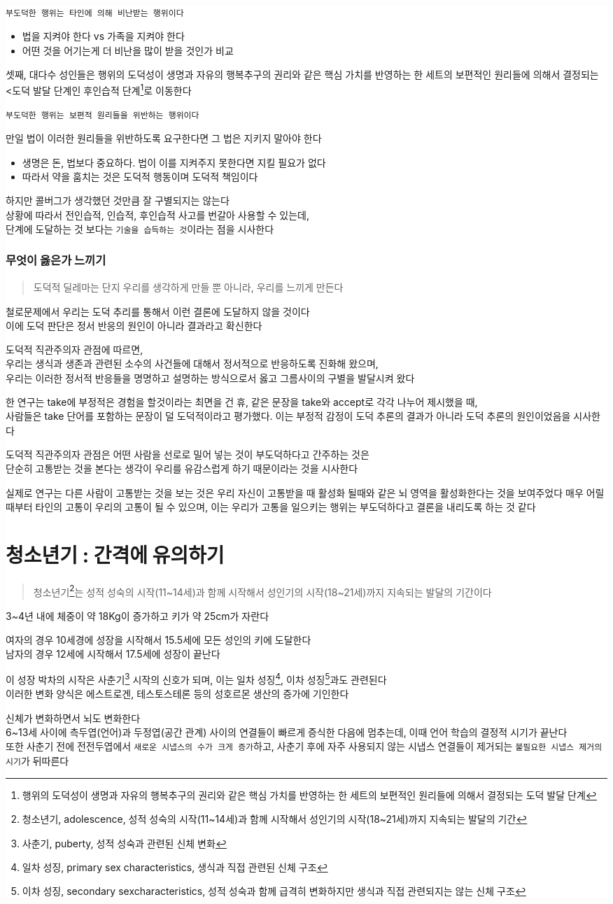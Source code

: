`부도덕한 행위는 타인에 의해 비난받는 행위이다`

- 법을 지켜야 한다 vs 가족을 지켜야 한다
- 어떤 것을 어기는게 더 비난을 많이 받을 것인가 비교


셋째, 대다수 성인들은 행위의 도덕성이 <red>생명과 자유의 행복추구의 권리</red>와 같은 핵심 가치를 반영하는 한 세트의 보편적인 원리들에 의해서 결정되는 <도덕 발달 단계인 <red>후인습적 단계</red>[^postconventional_stage]로 이동한다

`부도덕한 행위는 보편적 원리들을 위반하는 행위이다`

만일 법이 이러한 원리들을 위반하도록 요구한다면 그 법은 지키지 말아야 한다

- 생명은 돈, 법보다 중요하다. 법이 이를 지켜주지 못한다면 지킬 필요가 없다
- 따라서 약을 훔치는 것은 도덕적 행동이며 도덕적 책임이다

하지만 콜버그가 생각했던 것만큼 잘 구별되지는 않는다            
상황에 따라서 전인습적, 인습적, 후인습적 사고를 번갈아 사용할 수 있는데,        
단계에 도달하는 것 보다는 `기술을 습득하는 것`이라는 점을 시사한다

[^preconventional_stage]: 전인습적 단계, 헹위의 도덕성이 행위자의 결과에 의해서 주로 결정되는 도덕 발달 단계
[^conventional_stage]: 인습적 단계, 행위의 도덕성이 사회적 규칙에 얼마나 동조하는가에 의해서 주로 결정되는 도덕 발달 단계
[^postconventional_stage]: 행위의 도덕성이 생명과 자유의 행복추구의 권리와 같은 핵심 가치를 반영하는 한 세트의 보편적인 원리들에 의해서 결정되는 도덕 발달 단계


### 무엇이 옳은가 느끼기

> 도덕적 딜레마는 단지 우리를 생각하게 만들 뿐 아니라, 우리를 느끼게 만든다

철로문제에서 우리는 도덕 추리를 통해서 이런 결론에 도달하지 않을 것이다            
이에 도덕 판단은 정서 반응의 원인이 아니라 <red>결과</red>라고 확신한다            

도덕적 직관주의자 관점에 따르면,          
우리는 생식과 생존과 관련된 소수의 사건들에 대해서 정서적으로 반응하도록 진화해 왔으며,           
우리는 이러한 정서적 반응들을 명명하고 설명하는 방식으로서 옳고 그름사이의 구별을 발달시켜 왔다          

한 연구는 take에 부정적은 경험을 할것이라는 최면을 건 휴, 같은 문장을 take와 accept로 각각 나누어 제시했을 때,                
사람들은 take 단어를 포함하는 문장이 덜 도덕적이라고 평가했다. 이는 부정적 감정이 도덕 추론의 결과가 아니라 도덕 추론의 원인이었음을 시사한다               

도덕적 직관주의자 관점은 어떤 사람을 선로로 밀어 넣는 것이 부도덕하다고 간주하는 것은                  
단순히 고통받는 것을 본다는 생각이 우리를 유감스럽게 하기 때문이라는 것을 시사한다          

실제로 연구는 다른 사람이 고통받는 것을 보는 것은 우리 자신이 고통받을 때 활성화 될때와 같은 뇌 영역을 활성화한다는 것을 보여주었다
매우 어릴 때부터 타인의 고통이 우리의 고통이 될 수 있으며, 이는 우리가 고통을 일으키는 행위는 부도덕하다고 결론을 내리도록 하는 것 같다


# 청소년기 : 간격에 유의하기

> 청소년기[^adolescence]는 성적 성숙의 시작(11~14세)과 함께 시작해서 성인기의 시작(18~21세)까지 지속되는 발달의 기간이다

3~4년 내에 체중이 약 18Kg이 증가하고 키가 약 25cm가 자란다

여자의 경우 10세경에 성장을 시작해서 15.5세에 모든 성인의 키에 도달한다                 
남자의 경우 12세에 시작해서 17.5세에 성장이 끝난다   

이 성장 박차의 시작은 사춘기[^puberty] 시작의 신호가 되며, 이는 일차 성징[^primary_sex_characteristics], 이차 성징[^secondary_sex_characteristics]과도 관련된다               
이러한 변화 양식은 에스트로겐, 테스토스테론 등의 성호르몬 생산의 증가에 기인한다         

신체가 변화하면서 뇌도 변화한다              
6~13세 사이에 측두엽(언어)과 두정엽(공간 관계) 사이의 연결들이 빠르게 증식한 다음에 멈추는데, 이때 언어 학습의 결정적 시기가 끝난다               
또한 사춘기 전에 전전두엽에서 `새로운 시냅스의 수가 크게 증가`하고, 사춘기 후에 자주 사용되지 않는 시냅스 연결들이 제거되는 `불필요한 시냅스 제거의 시기`가 뒤따른다        


[^debelopmental]: 발달심리학, 일생 동안의 연속성과 변화에 대한 연구
[^zygote]: 접합체, zygote, 정자와 난자 모두의 염색체를 포함하는 수정란
[^germinal_state]: 접합기, germinal state, 수태해서 2주동안의 태내 발달 기간
[^embryonic_stage]: 배아기, embryonic stage,  2주부터 약 8주까지 지속되는 태내 발달 기간
[^tefal_stage]: 태아기, fetal stage, 9주부터 출생할 때까지 지속되는 태내발달 기간
[^myelination]: 수초화, myelination, 뉴런의 축색을 둘러싸는 지방 덮개의 형성. 신경 신호의 누출을 막음. 피질의 수초화는 성인기 까지 계속된다
[^teratogens]: 기형 발생 물질, teratogens, 발달에 손상을 입히는 물질. 기형을 만드는 것
[^fetal_alcohol_syndrome]: 태아 알코올 증후군, 임신 중 다량의 알코올을 섭취해서 일어나는 발달장애. 뇌의 이상과 인지적 결함을 가진다
[^infancy]: 영아기, infancy, 출생시 부터 18~24개월까지의 발달 단계
[^motor_development]: 운동발달, motor_development, 신체활동을 수행할 수 있는 능력의 출현
[^reflexes]: 반사, reflexes, 특정한 감각 자극 양식에 의해서 촉발되는 특정한 운동 반응 양식
[^cephalocaudal_rule]: 두미 법칙, cephalocaudal rule, 머리에서 발 쪽으로 순서대로 출현하는 운동 기술의 경향성을 기술하는 '위에서 아래로'의 법칙
[^proximodistal_rule]: 중심말단 법칙, proximodistal rule, 중심에서부터 말단까지 순서대로 출현하는 운동 행동의 경향성을 기술하는 '안에서 밖으로'의 법칙
[^cognitive_development]: 인지발달, cognitive development, 사고하고 이해하는 능력의 출현
[^sensorimotor_stage]: 감각운동 단계, sensorimotor stage
[^schemas]: 도식, schemas, 세상이 작용하는 방식에 대한 이론
[^assimilation]: 동화, assimilation, 새로운 상화에 자신의 도식을 적용하는 과정
[^accommodation]: 조절, accommodation, 영아가 새로운 정보를 참작하여 자신의 도식을 수정하는 과정
[^object_permanence]: 대상영속성, object permanence, 대상이 눈에 보이지 않을 때라도, 그것은 계속 존재한다는 신념
[^childhood]: 아동기, childhood, 약 18~24개월에 시작해서 약 11~14세 까지
[^preoperational_stage]: 전조작 단계, preoperational stage, 물리적 세계에 대한 초보적인 이해를 발달시킨다
[^concrete_operational_stage]: 구체적 조작 단계, concrete operational stage, 행위 혹은 조작이 물리적 세계의 구체적 대상을 어떻게 변형시킬 수 있는가를 학습한다        
[^conservation]: 보존, conservation, 대사으이 외관이 변하더라도 그 대상의 기본 속성은 변하지 않는다는 개념
[^formal_operational_stage]: 형식적 조작 단계, formal operational stage, 추상적 개념에 대해서 추론하는 것을 배움
[^egocentrism]: 자아중심성, egocentrism, 세상이 다른 관찰자에게 다르게 보인다는 것을 이해하지 못하는 것
[^theory_of_mind]: 마음이론, theory of mind, 타인의 정신적 표상이 그의 행동을 안내한다는 것을 이해하는 것
[^attachment]: 애착, attachment, 일차 양육자와의 정서적 유대
[^remperaments]: 기질, remperaments, 정서반응의 특정 양식
[^internal_working_model_of_relationships]: 관계의 내적 작동 모델 자신, 일차양육자, 그들 사이의 관계에 대한 한 세트의 신념
[^adolescence]: 청소년기, adolescence, 성적 성숙의 시작(11~14세)과 함께 시작해서 성인기의 시작(18~21세)까지 지속되는 발달의 기간
[^puberty]: 사춘기, puberty, 성적 성숙과 관련된 신체 변화
[^primary_sex_characteristics]: 일차 성징, primary sex characteristics, 생식과 직접 관련된 신체 구조
[^secondary_sex_characteristics]: 이차 성징, secondary sexcharacteristics, 성적 성숙과 함께 급격히 변화하지만 생식과 직접 관련되지는 않는 신체 구조
[^adulthood]: 성인기, adulthood, 18~21세에 시작해서 사망시 끝나는 발달 단계